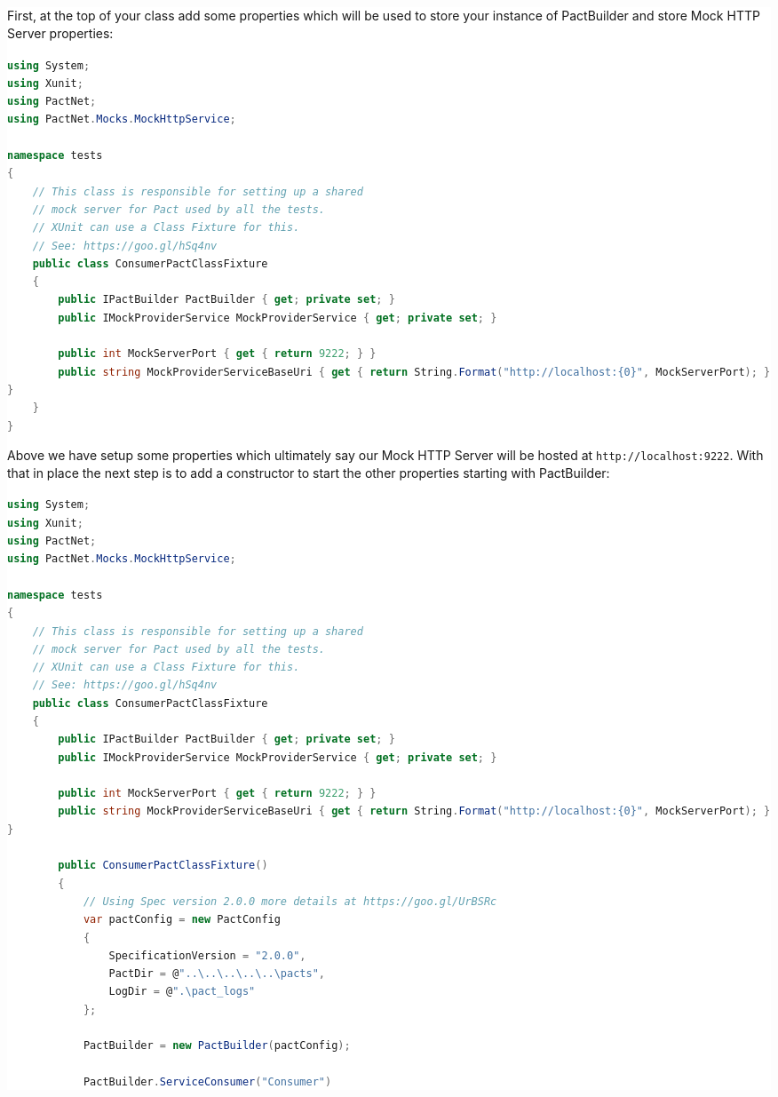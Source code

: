First, at the top of your class add some properties which will be used to store your instance of PactBuilder and store Mock HTTP Server properties:

```csharp
using System;
using Xunit;
using PactNet;
using PactNet.Mocks.MockHttpService;

namespace tests
{
    // This class is responsible for setting up a shared
    // mock server for Pact used by all the tests.
    // XUnit can use a Class Fixture for this.
    // See: https://goo.gl/hSq4nv
    public class ConsumerPactClassFixture
    {
        public IPactBuilder PactBuilder { get; private set; }
        public IMockProviderService MockProviderService { get; private set; }

        public int MockServerPort { get { return 9222; } }
        public string MockProviderServiceBaseUri { get { return String.Format("http://localhost:{0}", MockServerPort); } }
    }
}
```

Above we have setup some properties which ultimately say our Mock HTTP Server will be hosted at ```http://localhost:9222```. With that in place the next
step is to add a constructor to start the other properties starting with PactBuilder:

```csharp
using System;
using Xunit;
using PactNet;
using PactNet.Mocks.MockHttpService;

namespace tests
{
    // This class is responsible for setting up a shared
    // mock server for Pact used by all the tests.
    // XUnit can use a Class Fixture for this.
    // See: https://goo.gl/hSq4nv
    public class ConsumerPactClassFixture
    {
        public IPactBuilder PactBuilder { get; private set; }
        public IMockProviderService MockProviderService { get; private set; }

        public int MockServerPort { get { return 9222; } }
        public string MockProviderServiceBaseUri { get { return String.Format("http://localhost:{0}", MockServerPort); } }

        public ConsumerPactClassFixture()
        {
            // Using Spec version 2.0.0 more details at https://goo.gl/UrBSRc
            var pactConfig = new PactConfig
            {
                SpecificationVersion = "2.0.0",
                PactDir = @"..\..\..\..\..\pacts",
                LogDir = @".\pact_logs"
            };

            PactBuilder = new PactBuilder(pactConfig);

            PactBuilder.ServiceConsumer("Consumer")
```